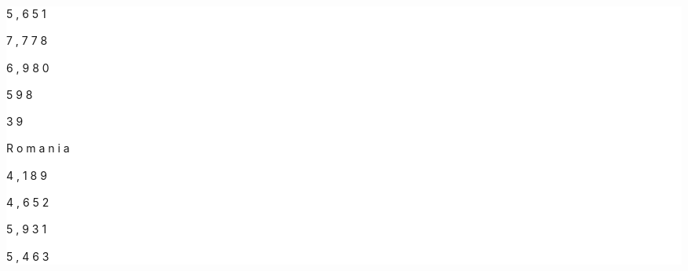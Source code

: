 5
,
6
5
1
 
7
,
7
7
8
 
6
,
9
8
0
 
5
9
8
 
3
9
 
R
o
m
a
n
i
a
 
4
,
1
8
9
 
4
,
6
5
2
 
5
,
9
3
1
 
5
,
4
6
3
 